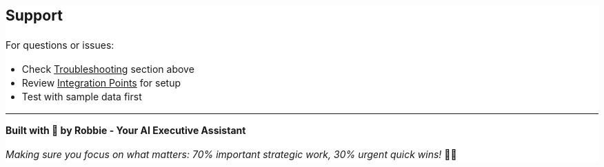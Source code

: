 
## Support

For questions or issues:
- Check [Troubleshooting](#troubleshooting) section above
- Review [Integration Points](#integration-points) for setup
- Test with sample data first

---

**Built with 💜 by Robbie - Your AI Executive Assistant**

*Making sure you focus on what matters: 70% important strategic work, 30% urgent quick wins!* 🎯🚀


